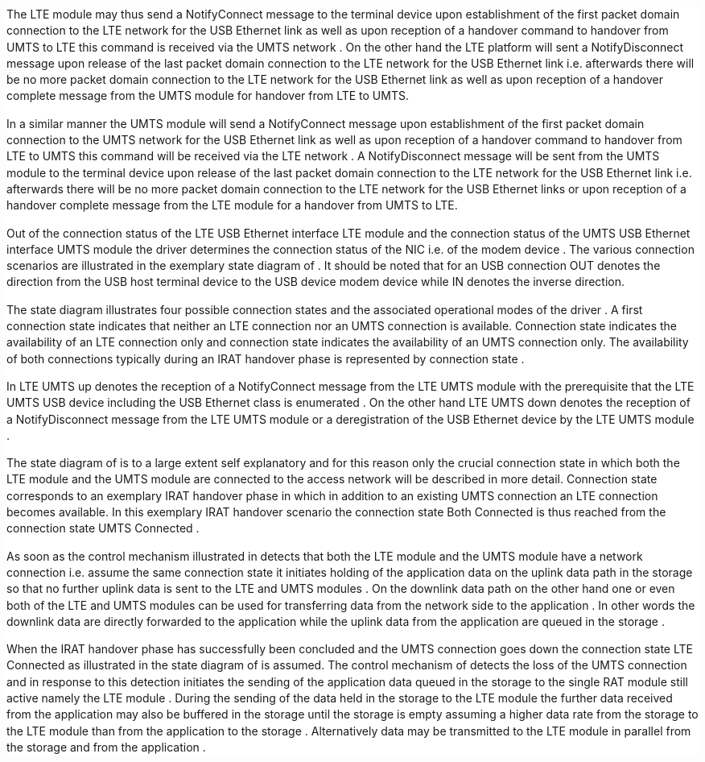 The LTE module may thus send a NotifyConnect message to the terminal device upon establishment of the first packet domain connection to the LTE network for the USB Ethernet link as well as upon reception of a handover command to handover from UMTS to LTE this command is received via the UMTS network . On the other hand the LTE platform will sent a NotifyDisconnect message upon release of the last packet domain connection to the LTE network for the USB Ethernet link i.e. afterwards there will be no more packet domain connection to the LTE network for the USB Ethernet link as well as upon reception of a handover complete message from the UMTS module for handover from LTE to UMTS.

In a similar manner the UMTS module will send a NotifyConnect message upon establishment of the first packet domain connection to the UMTS network for the USB Ethernet link as well as upon reception of a handover command to handover from LTE to UMTS this command will be received via the LTE network . A NotifyDisconnect message will be sent from the UMTS module to the terminal device upon release of the last packet domain connection to the LTE network for the USB Ethernet link i.e. afterwards there will be no more packet domain connection to the LTE network for the USB Ethernet links or upon reception of a handover complete message from the LTE module for a handover from UMTS to LTE.

Out of the connection status of the LTE USB Ethernet interface LTE module and the connection status of the UMTS USB Ethernet interface UMTS module the driver determines the connection status of the NIC i.e. of the modem device . The various connection scenarios are illustrated in the exemplary state diagram of . It should be noted that for an USB connection OUT denotes the direction from the USB host terminal device to the USB device modem device while IN denotes the inverse direction.

The state diagram illustrates four possible connection states and the associated operational modes of the driver . A first connection state indicates that neither an LTE connection nor an UMTS connection is available. Connection state indicates the availability of an LTE connection only and connection state indicates the availability of an UMTS connection only. The availability of both connections typically during an IRAT handover phase is represented by connection state .

In LTE UMTS up denotes the reception of a NotifyConnect message from the LTE UMTS module with the prerequisite that the LTE UMTS USB device including the USB Ethernet class is enumerated . On the other hand LTE UMTS down denotes the reception of a NotifyDisconnect message from the LTE UMTS module or a deregistration of the USB Ethernet device by the LTE UMTS module .

The state diagram of is to a large extent self explanatory and for this reason only the crucial connection state in which both the LTE module and the UMTS module are connected to the access network will be described in more detail. Connection state corresponds to an exemplary IRAT handover phase in which in addition to an existing UMTS connection an LTE connection becomes available. In this exemplary IRAT handover scenario the connection state Both Connected is thus reached from the connection state UMTS Connected .

As soon as the control mechanism illustrated in detects that both the LTE module and the UMTS module have a network connection i.e. assume the same connection state it initiates holding of the application data on the uplink data path in the storage so that no further uplink data is sent to the LTE and UMTS modules . On the downlink data path on the other hand one or even both of the LTE and UMTS modules can be used for transferring data from the network side to the application . In other words the downlink data are directly forwarded to the application while the uplink data from the application are queued in the storage .

When the IRAT handover phase has successfully been concluded and the UMTS connection goes down the connection state LTE Connected as illustrated in the state diagram of is assumed. The control mechanism of detects the loss of the UMTS connection and in response to this detection initiates the sending of the application data queued in the storage to the single RAT module still active namely the LTE module . During the sending of the data held in the storage to the LTE module the further data received from the application may also be buffered in the storage until the storage is empty assuming a higher data rate from the storage to the LTE module than from the application to the storage . Alternatively data may be transmitted to the LTE module in parallel from the storage and from the application .
